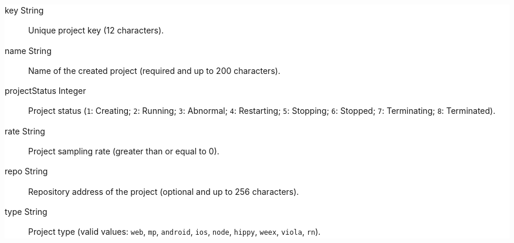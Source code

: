 <a data-swiftype-name="resource-property" data-swiftype-type="text" href="#state_key_java" style="color: inherit; text-decoration: inherit;">key</a>
</span>
        <span class="property-indicator"></span>
        <span class="property-type">String</span>
    </dt>
    <dd><p>Unique project key (12 characters).</p>
</dd><dt class="property-optional"
            title="Optional">
        <span id="state_name_java">
<a data-swiftype-name="resource-property" data-swiftype-type="text" href="#state_name_java" style="color: inherit; text-decoration: inherit;">name</a>
</span>
        <span class="property-indicator"></span>
        <span class="property-type">String</span>
    </dt>
    <dd><p>Name of the created project (required and up to 200 characters).</p>
</dd><dt class="property-optional"
            title="Optional">
        <span id="state_projectstatus_java">
<a data-swiftype-name="resource-property" data-swiftype-type="text" href="#state_projectstatus_java" style="color: inherit; text-decoration: inherit;">project<wbr>Status</a>
</span>
        <span class="property-indicator"></span>
        <span class="property-type">Integer</span>
    </dt>
    <dd><p>Project status (<code>1</code>: Creating; <code>2</code>: Running; <code>3</code>: Abnormal; <code>4</code>: Restarting; <code>5</code>: Stopping; <code>6</code>: Stopped; <code>7</code>: Terminating; <code>8</code>: Terminated).</p>
</dd><dt class="property-optional"
            title="Optional">
        <span id="state_rate_java">
<a data-swiftype-name="resource-property" data-swiftype-type="text" href="#state_rate_java" style="color: inherit; text-decoration: inherit;">rate</a>
</span>
        <span class="property-indicator"></span>
        <span class="property-type">String</span>
    </dt>
    <dd><p>Project sampling rate (greater than or equal to 0).</p>
</dd><dt class="property-optional"
            title="Optional">
        <span id="state_repo_java">
<a data-swiftype-name="resource-property" data-swiftype-type="text" href="#state_repo_java" style="color: inherit; text-decoration: inherit;">repo</a>
</span>
        <span class="property-indicator"></span>
        <span class="property-type">String</span>
    </dt>
    <dd><p>Repository address of the project (optional and up to 256 characters).</p>
</dd><dt class="property-optional"
            title="Optional">
        <span id="state_type_java">
<a data-swiftype-name="resource-property" data-swiftype-type="text" href="#state_type_java" style="color: inherit; text-decoration: inherit;">type</a>
</span>
        <span class="property-indicator"></span>
        <span class="property-type">String</span>
    </dt>
    <dd><p>Project type (valid values: <code>web</code>, <code>mp</code>, <code>android</code>, <code>ios</code>, <code>node</code>, <code>hippy</code>, <code>weex</code>, <code>viola</code>, <code>rn</code>).</p>
</dd><dt class="property-optional"
            title="Optional">
        <span id="state_url_java">